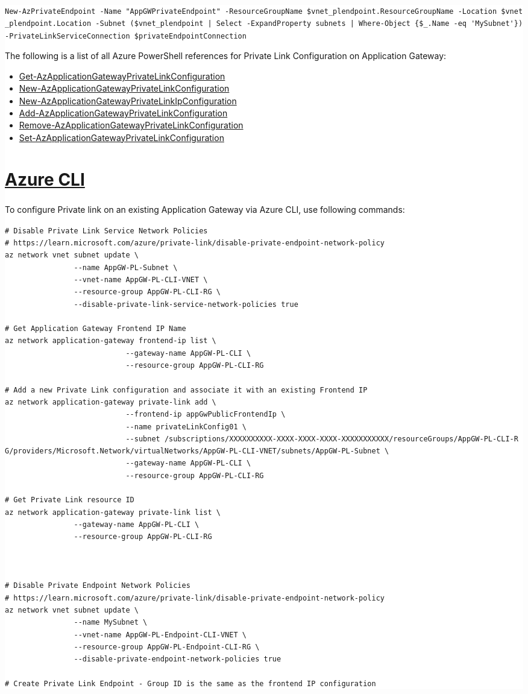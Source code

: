 ```azurepowershell
New-AzPrivateEndpoint -Name "AppGWPrivateEndpoint" -ResourceGroupName $vnet_plendpoint.ResourceGroupName -Location $vnet_plendpoint.Location -Subnet ($vnet_plendpoint | Select -ExpandProperty subnets | Where-Object {$_.Name -eq 'MySubnet'}) -PrivateLinkServiceConnection $privateEndpointConnection
```
The following is a list of all Azure PowerShell references for Private Link Configuration on Application Gateway:
- [Get-AzApplicationGatewayPrivateLinkConfiguration](/powershell/module/az.network/get-azapplicationgatewayprivatelinkconfiguration)
- [New-AzApplicationGatewayPrivateLinkConfiguration](/powershell/module/az.network/new-azapplicationgatewayprivatelinkconfiguration)
- [New-AzApplicationGatewayPrivateLinkIpConfiguration](/powershell/module/az.network/new-azapplicationgatewayprivatelinkipconfiguration)
- [Add-AzApplicationGatewayPrivateLinkConfiguration](/powershell/module/az.network/add-azapplicationgatewayprivatelinkconfiguration)
- [Remove-AzApplicationGatewayPrivateLinkConfiguration](/powershell/module/az.network/remove-azapplicationgatewayprivatelinkconfiguration)
- [Set-AzApplicationGatewayPrivateLinkConfiguration](/powershell/module/az.network/set-azapplicationgatewayprivatelinkconfiguration)

# [Azure CLI](#tab/cli)

To configure Private link on an existing Application Gateway via Azure CLI, use following commands:

```azurecli
# Disable Private Link Service Network Policies
# https://learn.microsoft.com/azure/private-link/disable-private-endpoint-network-policy
az network vnet subnet update \
				--name AppGW-PL-Subnet \
				--vnet-name AppGW-PL-CLI-VNET \
				--resource-group AppGW-PL-CLI-RG \
				--disable-private-link-service-network-policies true

# Get Application Gateway Frontend IP Name
az network application-gateway frontend-ip list \
							--gateway-name AppGW-PL-CLI \
							--resource-group AppGW-PL-CLI-RG

# Add a new Private Link configuration and associate it with an existing Frontend IP
az network application-gateway private-link add \
							--frontend-ip appGwPublicFrontendIp \
							--name privateLinkConfig01 \
							--subnet /subscriptions/XXXXXXXXXX-XXXX-XXXX-XXXX-XXXXXXXXXXX/resourceGroups/AppGW-PL-CLI-RG/providers/Microsoft.Network/virtualNetworks/AppGW-PL-CLI-VNET/subnets/AppGW-PL-Subnet \
							--gateway-name AppGW-PL-CLI \
							--resource-group AppGW-PL-CLI-RG

# Get Private Link resource ID
az network application-gateway private-link list \
				--gateway-name AppGW-PL-CLI \
				--resource-group AppGW-PL-CLI-RG



# Disable Private Endpoint Network Policies
# https://learn.microsoft.com/azure/private-link/disable-private-endpoint-network-policy
az network vnet subnet update \
				--name MySubnet \
				--vnet-name AppGW-PL-Endpoint-CLI-VNET \
				--resource-group AppGW-PL-Endpoint-CLI-RG \
				--disable-private-endpoint-network-policies true

# Create Private Link Endpoint - Group ID is the same as the frontend IP configuration
```